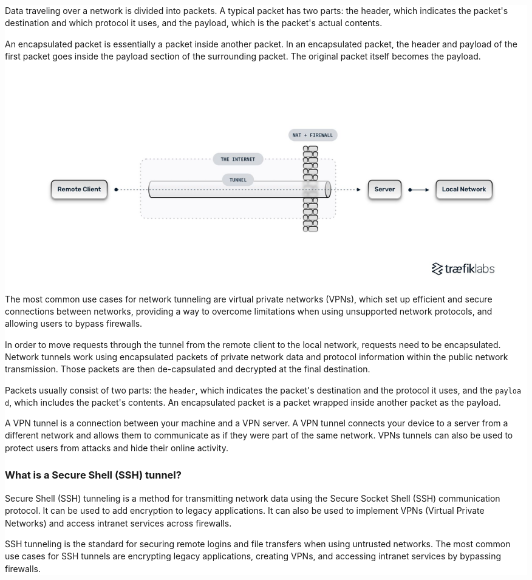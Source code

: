 
Data traveling over a network is divided into packets. A typical packet has two parts: the header, which indicates the packet's destination and which protocol it uses, and the payload, which is the packet's actual contents.

An encapsulated packet is essentially a packet inside another packet. In an encapsulated packet, the header and payload of the first packet goes inside the payload section of the surrounding packet. The original packet itself becomes the payload.

![alt text](images/image-9.png)
The most common use cases for network tunneling are virtual private networks (VPNs), which set up efficient and secure connections between networks, providing a way to overcome limitations when using unsupported network protocols, and allowing users to bypass firewalls.


In order to move requests through the tunnel from the remote client to the local network, requests need to be encapsulated. Network tunnels work using encapsulated packets of private network data and protocol information within the public network transmission. Those packets are then de-capsulated and decrypted at the final destination.

Packets usually consist of two parts: the `header`, which indicates the packet's destination and the protocol it uses, and the `payload`, which includes the packet's contents. An encapsulated packet is a packet wrapped inside another packet as the payload.


A VPN tunnel is a connection between your machine and a VPN server. A VPN tunnel connects your device to a server from a different network and allows them to communicate as if they were part of the same network. VPNs tunnels can also be used to protect users from attacks and hide their online activity.


### What is a Secure Shell (SSH) tunnel?
Secure Shell (SSH) tunneling is a method for transmitting network data using the Secure Socket Shell (SSH) communication protocol. It can be used to add encryption to legacy applications. It can also be used to implement VPNs (Virtual Private Networks) and access intranet services across firewalls.

SSH tunneling is the standard for securing remote logins and file transfers when using untrusted networks. The most common use cases for SSH tunnels are encrypting legacy applications, creating VPNs, and accessing intranet services by bypassing firewalls.
